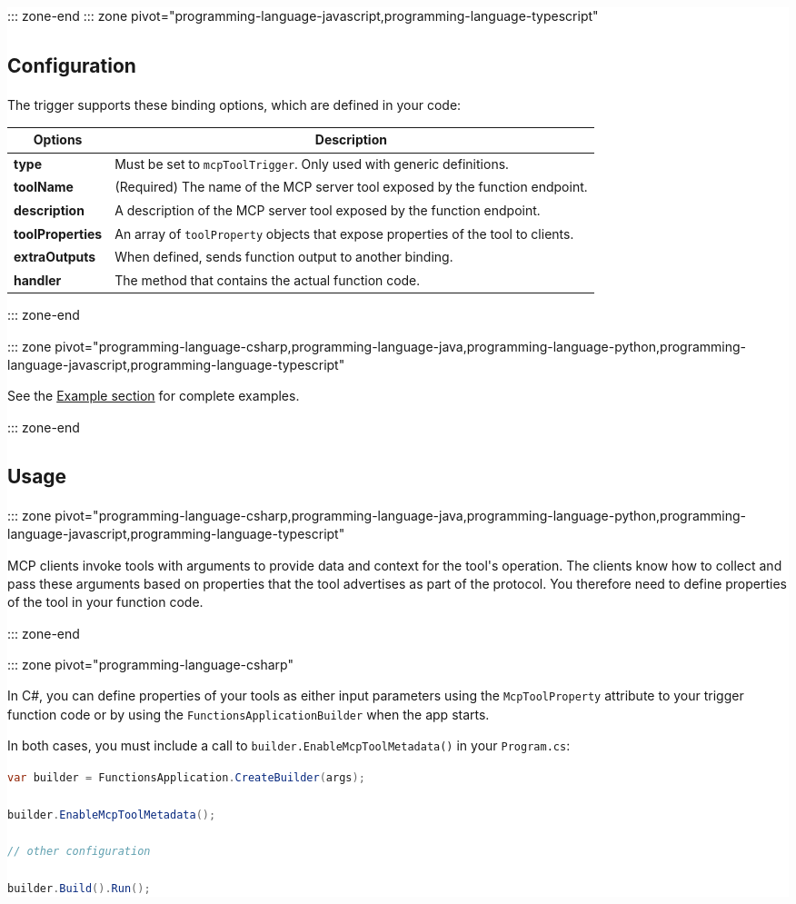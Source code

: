 ::: zone-end
::: zone pivot="programming-language-javascript,programming-language-typescript"  
## Configuration

The trigger supports these binding options, which are defined in your code: 

| Options | Description |
|-----------------------|-------------|
| **type** | Must be set to `mcpToolTrigger`. Only used with generic definitions. |
| **toolName** | (Required) The name of the MCP server tool exposed by the function endpoint. |
| **description**  | A description of the MCP server tool exposed by the function endpoint.  |
| **toolProperties** | An array of `toolProperty` objects that expose properties of the tool to clients.  |
| **extraOutputs** | When defined, sends function output to another binding.  |
| **handler** | The method that contains the actual function code. | 

::: zone-end   

::: zone pivot="programming-language-csharp,programming-language-java,programming-language-python,programming-language-javascript,programming-language-typescript"

See the [Example section](#example) for complete examples.

::: zone-end

## Usage

::: zone pivot="programming-language-csharp,programming-language-java,programming-language-python,programming-language-javascript,programming-language-typescript"

MCP clients invoke tools with arguments to provide data and context for the tool's operation. The clients know how to collect and pass these arguments based on properties that the tool advertises as part of the protocol. You therefore need to define properties of the tool in your function code.

::: zone-end

::: zone pivot="programming-language-csharp"  

In C#, you can define properties of your tools as either input parameters using the `McpToolProperty` attribute to your trigger function code or by using the `FunctionsApplicationBuilder` when the app starts.

In both cases, you must include a call to `builder.EnableMcpToolMetadata()` in your `Program.cs`:

```csharp
var builder = FunctionsApplication.CreateBuilder(args);

builder.EnableMcpToolMetadata();

// other configuration

builder.Build().Run();
```
